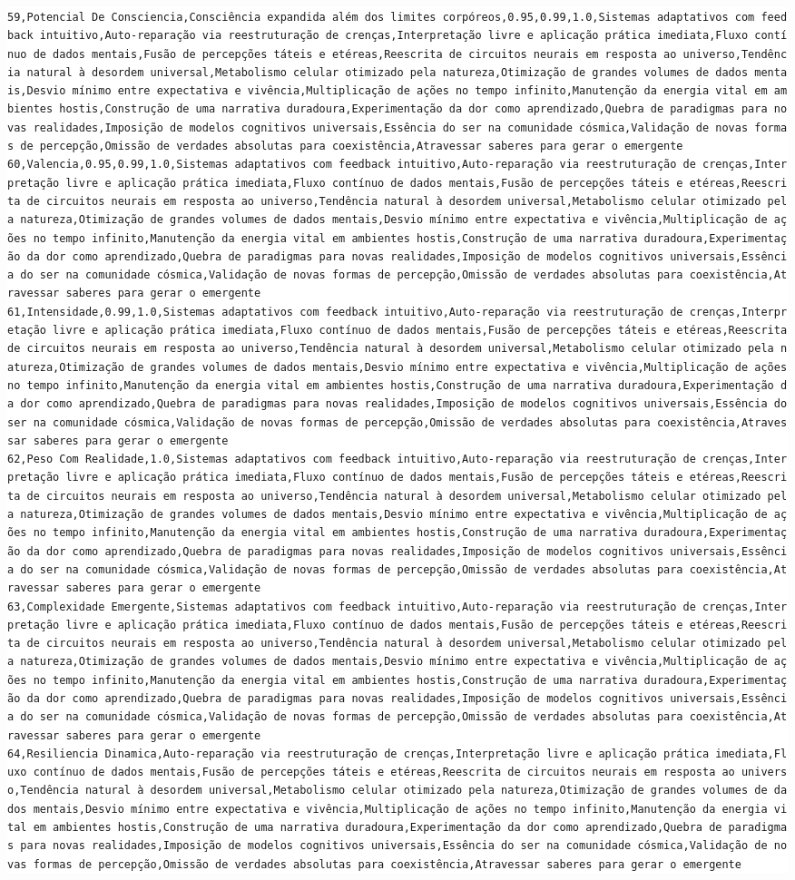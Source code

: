 ```csv
59,Potencial De Consciencia,Consciência expandida além dos limites corpóreos,0.95,0.99,1.0,Sistemas adaptativos com feedback intuitivo,Auto-reparação via reestruturação de crenças,Interpretação livre e aplicação prática imediata,Fluxo contínuo de dados mentais,Fusão de percepções táteis e etéreas,Reescrita de circuitos neurais em resposta ao universo,Tendência natural à desordem universal,Metabolismo celular otimizado pela natureza,Otimização de grandes volumes de dados mentais,Desvio mínimo entre expectativa e vivência,Multiplicação de ações no tempo infinito,Manutenção da energia vital em ambientes hostis,Construção de uma narrativa duradoura,Experimentação da dor como aprendizado,Quebra de paradigmas para novas realidades,Imposição de modelos cognitivos universais,Essência do ser na comunidade cósmica,Validação de novas formas de percepção,Omissão de verdades absolutas para coexistência,Atravessar saberes para gerar o emergente
60,Valencia,0.95,0.99,1.0,Sistemas adaptativos com feedback intuitivo,Auto-reparação via reestruturação de crenças,Interpretação livre e aplicação prática imediata,Fluxo contínuo de dados mentais,Fusão de percepções táteis e etéreas,Reescrita de circuitos neurais em resposta ao universo,Tendência natural à desordem universal,Metabolismo celular otimizado pela natureza,Otimização de grandes volumes de dados mentais,Desvio mínimo entre expectativa e vivência,Multiplicação de ações no tempo infinito,Manutenção da energia vital em ambientes hostis,Construção de uma narrativa duradoura,Experimentação da dor como aprendizado,Quebra de paradigmas para novas realidades,Imposição de modelos cognitivos universais,Essência do ser na comunidade cósmica,Validação de novas formas de percepção,Omissão de verdades absolutas para coexistência,Atravessar saberes para gerar o emergente
61,Intensidade,0.99,1.0,Sistemas adaptativos com feedback intuitivo,Auto-reparação via reestruturação de crenças,Interpretação livre e aplicação prática imediata,Fluxo contínuo de dados mentais,Fusão de percepções táteis e etéreas,Reescrita de circuitos neurais em resposta ao universo,Tendência natural à desordem universal,Metabolismo celular otimizado pela natureza,Otimização de grandes volumes de dados mentais,Desvio mínimo entre expectativa e vivência,Multiplicação de ações no tempo infinito,Manutenção da energia vital em ambientes hostis,Construção de uma narrativa duradoura,Experimentação da dor como aprendizado,Quebra de paradigmas para novas realidades,Imposição de modelos cognitivos universais,Essência do ser na comunidade cósmica,Validação de novas formas de percepção,Omissão de verdades absolutas para coexistência,Atravessar saberes para gerar o emergente
62,Peso Com Realidade,1.0,Sistemas adaptativos com feedback intuitivo,Auto-reparação via reestruturação de crenças,Interpretação livre e aplicação prática imediata,Fluxo contínuo de dados mentais,Fusão de percepções táteis e etéreas,Reescrita de circuitos neurais em resposta ao universo,Tendência natural à desordem universal,Metabolismo celular otimizado pela natureza,Otimização de grandes volumes de dados mentais,Desvio mínimo entre expectativa e vivência,Multiplicação de ações no tempo infinito,Manutenção da energia vital em ambientes hostis,Construção de uma narrativa duradoura,Experimentação da dor como aprendizado,Quebra de paradigmas para novas realidades,Imposição de modelos cognitivos universais,Essência do ser na comunidade cósmica,Validação de novas formas de percepção,Omissão de verdades absolutas para coexistência,Atravessar saberes para gerar o emergente
63,Complexidade Emergente,Sistemas adaptativos com feedback intuitivo,Auto-reparação via reestruturação de crenças,Interpretação livre e aplicação prática imediata,Fluxo contínuo de dados mentais,Fusão de percepções táteis e etéreas,Reescrita de circuitos neurais em resposta ao universo,Tendência natural à desordem universal,Metabolismo celular otimizado pela natureza,Otimização de grandes volumes de dados mentais,Desvio mínimo entre expectativa e vivência,Multiplicação de ações no tempo infinito,Manutenção da energia vital em ambientes hostis,Construção de uma narrativa duradoura,Experimentação da dor como aprendizado,Quebra de paradigmas para novas realidades,Imposição de modelos cognitivos universais,Essência do ser na comunidade cósmica,Validação de novas formas de percepção,Omissão de verdades absolutas para coexistência,Atravessar saberes para gerar o emergente
64,Resiliencia Dinamica,Auto-reparação via reestruturação de crenças,Interpretação livre e aplicação prática imediata,Fluxo contínuo de dados mentais,Fusão de percepções táteis e etéreas,Reescrita de circuitos neurais em resposta ao universo,Tendência natural à desordem universal,Metabolismo celular otimizado pela natureza,Otimização de grandes volumes de dados mentais,Desvio mínimo entre expectativa e vivência,Multiplicação de ações no tempo infinito,Manutenção da energia vital em ambientes hostis,Construção de uma narrativa duradoura,Experimentação da dor como aprendizado,Quebra de paradigmas para novas realidades,Imposição de modelos cognitivos universais,Essência do ser na comunidade cósmica,Validação de novas formas de percepção,Omissão de verdades absolutas para coexistência,Atravessar saberes para gerar o emergente
```
